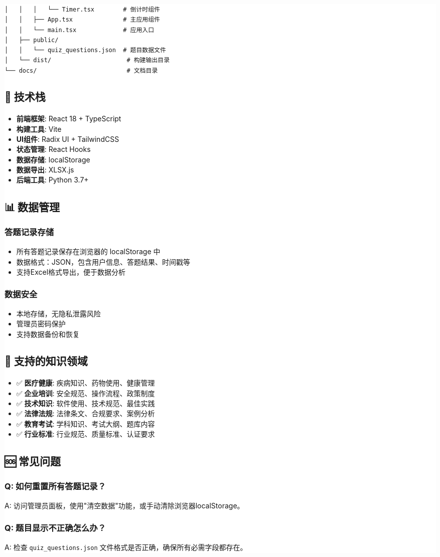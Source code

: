 ```
│   │   │   └── Timer.tsx        # 倒计时组件
│   │   ├── App.tsx              # 主应用组件
│   │   └── main.tsx             # 应用入口
│   ├── public/
│   │   └── quiz_questions.json  # 题目数据文件
│   └── dist/                     # 构建输出目录
└── docs/                         # 文档目录
```

## 🔧 技术栈

- **前端框架**: React 18 + TypeScript
- **构建工具**: Vite
- **UI组件**: Radix UI + TailwindCSS
- **状态管理**: React Hooks
- **数据存储**: localStorage
- **数据导出**: XLSX.js
- **后端工具**: Python 3.7+

## 📊 数据管理

### 答题记录存储
- 所有答题记录保存在浏览器的 localStorage 中
- 数据格式：JSON，包含用户信息、答题结果、时间戳等
- 支持Excel格式导出，便于数据分析

### 数据安全
- 本地存储，无隐私泄露风险
- 管理员密码保护
- 支持数据备份和恢复

## 🌟 支持的知识领域

- ✅ **医疗健康**: 疾病知识、药物使用、健康管理
- ✅ **企业培训**: 安全规范、操作流程、政策制度  
- ✅ **技术知识**: 软件使用、技术规范、最佳实践
- ✅ **法律法规**: 法律条文、合规要求、案例分析
- ✅ **教育考试**: 学科知识、考试大纲、题库内容
- ✅ **行业标准**: 行业规范、质量标准、认证要求

## 🆘 常见问题

### Q: 如何重置所有答题记录？
A: 访问管理员面板，使用"清空数据"功能，或手动清除浏览器localStorage。

### Q: 题目显示不正确怎么办？
A: 检查 `quiz_questions.json` 文件格式是否正确，确保所有必需字段都存在。
